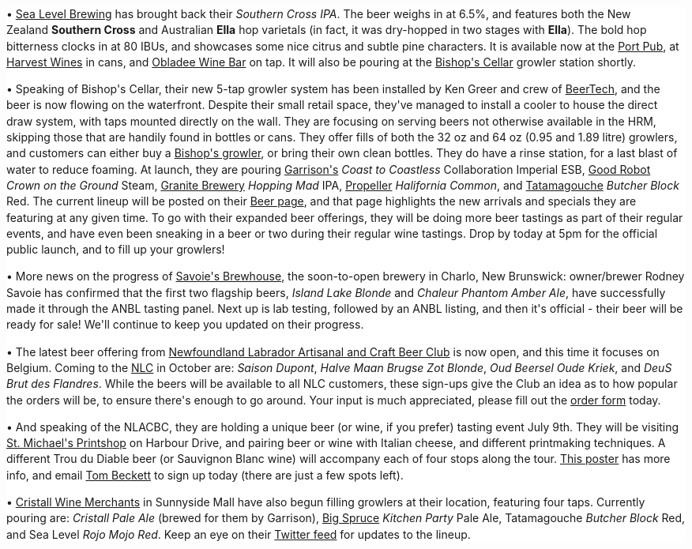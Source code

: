 • [Sea Level Brewing](http://www.sealevelbrewing.com/) has brought back their _Southern Cross IPA_. The beer weighs in at 6.5%, and features both the New Zealand **Southern Cross** and Australian **Ella** hop varietals (in fact, it was dry-hopped in two stages with **Ella**). The bold hop bitterness clocks in at 80 IBUs, and showcases some nice citrus and subtle pine characters. It is available now at the [Port Pub](http://www.theportpub.com/), at [Harvest Wines](http://www.harvestwines.ca/store/) in cans, and [Obladee Wine Bar](http://obladee.ca/) on tap. It will also be pouring at the [Bishop's Cellar](http://bishopscellar.com/) growler station shortly.

• Speaking of Bishop's Cellar, their new 5-tap growler system has been installed by Ken Greer and crew of [BeerTech](http://www.beertech.ca/), and the beer is now flowing on the waterfront. Despite their small retail space, they've managed to install a cooler to house the direct draw system, with taps mounted directly on the wall. They are focusing on serving beers not otherwise available in the HRM, skipping those that are handily found in bottles or cans. They offer fills of both the 32 oz and 64 oz (0.95 and 1.89 litre) growlers, and customers can either buy a [Bishop's growler](https://www.facebook.com/BishopsCellar/photos/a.10151522231509020.1073741825.77839079019/10153340806124020/?type=1&theater), or bring their own clean bottles. They do have a rinse station, for a last blast of water to reduce foaming. At launch, they are pouring [Garrison's](http://www.garrisonbrewing.com/) _Coast to Coastless_ Collaboration Imperial ESB, [Good Robot](http://wroughtironbrewing.ca/) _Crown on the Ground_ Steam, [Granite Brewery](http://www.granitebreweryhalifax.ca/) _Hopping Mad_ IPA, [Propeller](http://www.drinkpropeller.ca/) _Halifornia Common_, and [Tatamagouche](http://tatabrew.com/) _Butcher Block_ Red. The current lineup will be posted on their [Beer page](https://bishopscellar.com/beer/), and that page highlights the new arrivals and specials they are featuring at any given time. To go with their expanded beer offerings, they will be doing more beer tastings as part of their regular events, and have even been sneaking in a beer or two during their regular wine tastings. Drop by today at 5pm for the official public launch, and to fill up your growlers!

• More news on the progress of [Savoie's Brewhouse](https://www.facebook.com/pages/Savoies-Brewhouse/1617785005132093?fref=ts), the soon-to-open brewery in Charlo, New Brunswick: owner/brewer Rodney Savoie has confirmed that the first two flagship beers, _Island Lake Blonde_ and _Chaleur Phantom Amber Ale_, have successfully made it through the ANBL tasting panel. Next up is lab testing, followed by an ANBL listing, and then it's official - their beer will be ready for sale! We'll continue to keep you updated on their progress.

• The latest beer offering from [Newfoundland Labrador Artisanal and Craft Beer Club](http://www.nlacbc.ca/) is now open, and this time it focuses on Belgium. Coming to the [NLC](http://www.nlliquor.com/) in October are: _Saison Dupont_, _Halve Maan Brugse Zot Blonde_, _Oud Beersel Oude Kriek_, and _DeuS Brut des Flandres_. While the beers will be available to all NLC customers, these sign-ups give the Club an idea as to how popular the orders will be, to ensure there's enough to go around. Your input is much appreciated, please fill out the [order form](http://www.nlacbc.ca/beer-offerings/offering-19-belgium) today.

• And speaking of the NLACBC, they are holding a unique beer (or wine, if you prefer) tasting event July 9th. They will be visiting [St. Michael's Printshop](http://www.stmichaelsprintshop.com/) on Harbour Drive, and pairing beer or wine with Italian cheese, and different printmaking techniques. A different Trou du Diable beer (or Sauvignon Blanc wine) will accompany each of four stops along the tour. [This poster](http://www.nlacbc.ca/wp-content/uploads/art-at-the-printshop.pdf) has more info, and email [Tom Beckett](mailto:tom.beckett@nl.rogers.com) to sign up today (there are just a few spots left).

• [Cristall Wine Merchants](http://www.cristallwinemerchants.com/store/) in Sunnyside Mall have also begun filling growlers at their location, featuring four taps. Currently pouring are: _Cristall Pale Ale_ (brewed for them by Garrison), [Big Spruce](http://www.bigspruce.ca/) _Kitchen Party_ Pale Ale, Tatamagouche _Butcher Block_ Red, and Sea Level _Rojo Mojo Red_. Keep an eye on their [Twitter feed](https://twitter.com/CristallWine) for updates to the lineup.

